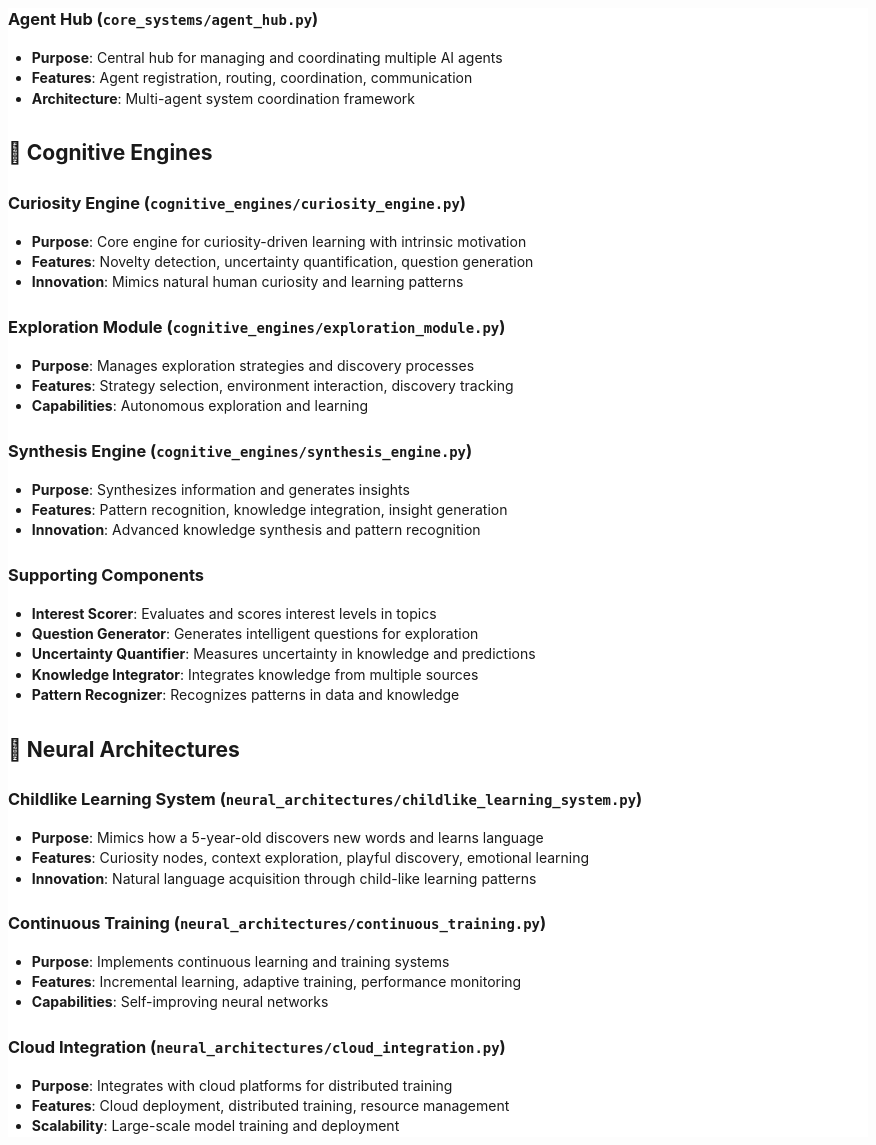 ### **Agent Hub** (`core_systems/agent_hub.py`)
- **Purpose**: Central hub for managing and coordinating multiple AI agents
- **Features**: Agent registration, routing, coordination, communication
- **Architecture**: Multi-agent system coordination framework

## 🧠 Cognitive Engines

### **Curiosity Engine** (`cognitive_engines/curiosity_engine.py`)
- **Purpose**: Core engine for curiosity-driven learning with intrinsic motivation
- **Features**: Novelty detection, uncertainty quantification, question generation
- **Innovation**: Mimics natural human curiosity and learning patterns

### **Exploration Module** (`cognitive_engines/exploration_module.py`)
- **Purpose**: Manages exploration strategies and discovery processes
- **Features**: Strategy selection, environment interaction, discovery tracking
- **Capabilities**: Autonomous exploration and learning

### **Synthesis Engine** (`cognitive_engines/synthesis_engine.py`)
- **Purpose**: Synthesizes information and generates insights
- **Features**: Pattern recognition, knowledge integration, insight generation
- **Innovation**: Advanced knowledge synthesis and pattern recognition

### **Supporting Components**
- **Interest Scorer**: Evaluates and scores interest levels in topics
- **Question Generator**: Generates intelligent questions for exploration
- **Uncertainty Quantifier**: Measures uncertainty in knowledge and predictions
- **Knowledge Integrator**: Integrates knowledge from multiple sources
- **Pattern Recognizer**: Recognizes patterns in data and knowledge

## 🧬 Neural Architectures

### **Childlike Learning System** (`neural_architectures/childlike_learning_system.py`)
- **Purpose**: Mimics how a 5-year-old discovers new words and learns language
- **Features**: Curiosity nodes, context exploration, playful discovery, emotional learning
- **Innovation**: Natural language acquisition through child-like learning patterns

### **Continuous Training** (`neural_architectures/continuous_training.py`)
- **Purpose**: Implements continuous learning and training systems
- **Features**: Incremental learning, adaptive training, performance monitoring
- **Capabilities**: Self-improving neural networks

### **Cloud Integration** (`neural_architectures/cloud_integration.py`)
- **Purpose**: Integrates with cloud platforms for distributed training
- **Features**: Cloud deployment, distributed training, resource management
- **Scalability**: Large-scale model training and deployment
